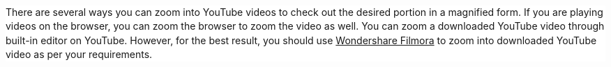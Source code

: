 There are several ways you can zoom into YouTube videos to check out the desired portion in a magnified form. If you are playing videos on the browser, you can zoom the browser to zoom the video as well. You can zoom a downloaded YouTube video through built-in editor on YouTube. However, for the best result, you should use [Wondershare Filmora](https://tools.techidaily.com/wondershare/filmora/download/) to zoom into downloaded YouTube video as per your requirements.

<ins class="adsbygoogle"
     style="display:block"
     data-ad-format="autorelaxed"
     data-ad-client="ca-pub-7571918770474297"
     data-ad-slot="1223367746"></ins>

<ins class="adsbygoogle"
     style="display:block"
     data-ad-format="autorelaxed"
     data-ad-client="ca-pub-7571918770474297"
     data-ad-slot="1223367746"></ins>



<ins class="adsbygoogle"
     style="display:block"
     data-ad-client="ca-pub-7571918770474297"
     data-ad-slot="8358498916"
     data-ad-format="auto"
     data-full-width-responsive="true"></ins>





